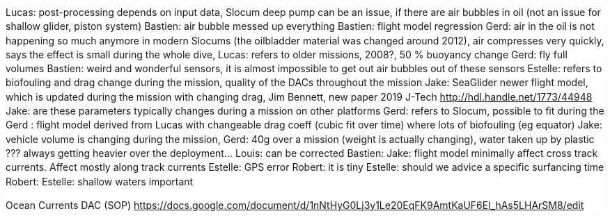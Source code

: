 Lucas: post-processing depends on input data, Slocum deep pump can be an issue, if there are air bubbles in oil (not an issue for shallow glider, piston system)
Bastien: air bubble messed up everything
Bastien: flight model regression 
Gerd: air in the oil is not happening so much anymore in modern Slocums (the oilbladder material was changed around 2012), air compresses very quickly, says the effect is small during the whole dive, 
Lucas: refers to older missions, 2008?, 50 % buoyancy change
Gerd: fly full volumes
Bastien: weird and wonderful sensors, it is almost impossible to get out air bubbles out of these sensors
Estelle: refers to biofouling and drag change during the mission, quality of the DACs throughout the mission
Jake: SeaGlider newer flight model, which is updated during the mission with changing drag, Jim Bennett, new paper 2019 J-Tech http://hdl.handle.net/1773/44948 
Jake: are these parameters typically changes during a mission on other platforms
Gerd: refers to Slocum, possible to fit during the 
Gerd : flight model derived from Lucas with changeable drag coeff (cubic fit over time) where lots of biofouling (eg equator)
Jake: vehicle volume is changing during the mission, 
Gerd: 40g over a mission (weight is actually changing), water taken up by plastic ???
always getting heavier over the deployment...
Louis: can be corrected 
Bastien: 
Jake: flight model minimally affect cross track currents. Affect mostly along track currents
Estelle: GPS error
Robert: it is tiny
Estelle: should we advice a specific surfancing time
Robert: 
Estelle: shallow waters important

Ocean Currents DAC (SOP) https://docs.google.com/document/d/1nNtHyG0Lj3y1Le20EqFK9AmtKaUF6El_hAs5LHArSM8/edit 


